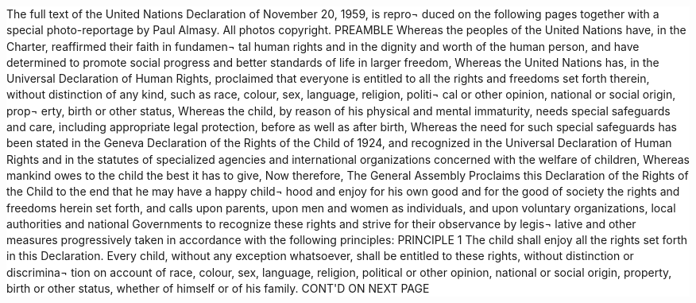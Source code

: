 The full text of the United Nations Declaration of November 20, 1959, is repro¬
duced on the following pages together with a special photo-reportage by Paul
Almasy. All photos copyright.
PREAMBLE
Whereas the peoples of the United Nations have,
in the Charter, reaffirmed their faith in fundamen¬
tal human rights and in the dignity and worth of
the human person, and have determined to promote
social progress and better standards of life in larger
freedom,
Whereas the United Nations has, in the Universal
Declaration of Human Rights, proclaimed that
everyone is entitled to all the rights and freedoms
set forth therein, without distinction of any kind,
such as race, colour, sex, language, religion, politi¬
cal or other opinion, national or social origin, prop¬
erty, birth or other status,
Whereas the child, by reason of his physical and
mental immaturity, needs special safeguards and
care, including appropriate legal protection, before
as well as after birth,
Whereas the need for such special safeguards has
been stated in the Geneva Declaration of the Rights
of the Child of 1924, and recognized in the Universal
Declaration of Human Rights and in the statutes of
specialized agencies and international organizations
concerned with the welfare of children,
Whereas mankind owes to the child the best it has
to give,
Now therefore,
The General Assembly
Proclaims this Declaration of the Rights of the
Child to the end that he may have a happy child¬
hood and enjoy for his own good and for the good
of society the rights and freedoms herein set forth,
and calls upon parents, upon men and women as
individuals, and upon voluntary organizations, local
authorities and national Governments to recognize
these rights and strive for their observance by legis¬
lative and other measures progressively taken in
accordance with the following principles:
PRINCIPLE 1
The child shall enjoy all the rights set forth
in this Declaration. Every child, without any
exception whatsoever, shall be entitled to
these rights, without distinction or discrimina¬
tion on account of race, colour, sex, language,
religion, political or other opinion, national or
social origin, property, birth or other status,
whether of himself or of his family.
CONT'D ON NEXT PAGE
